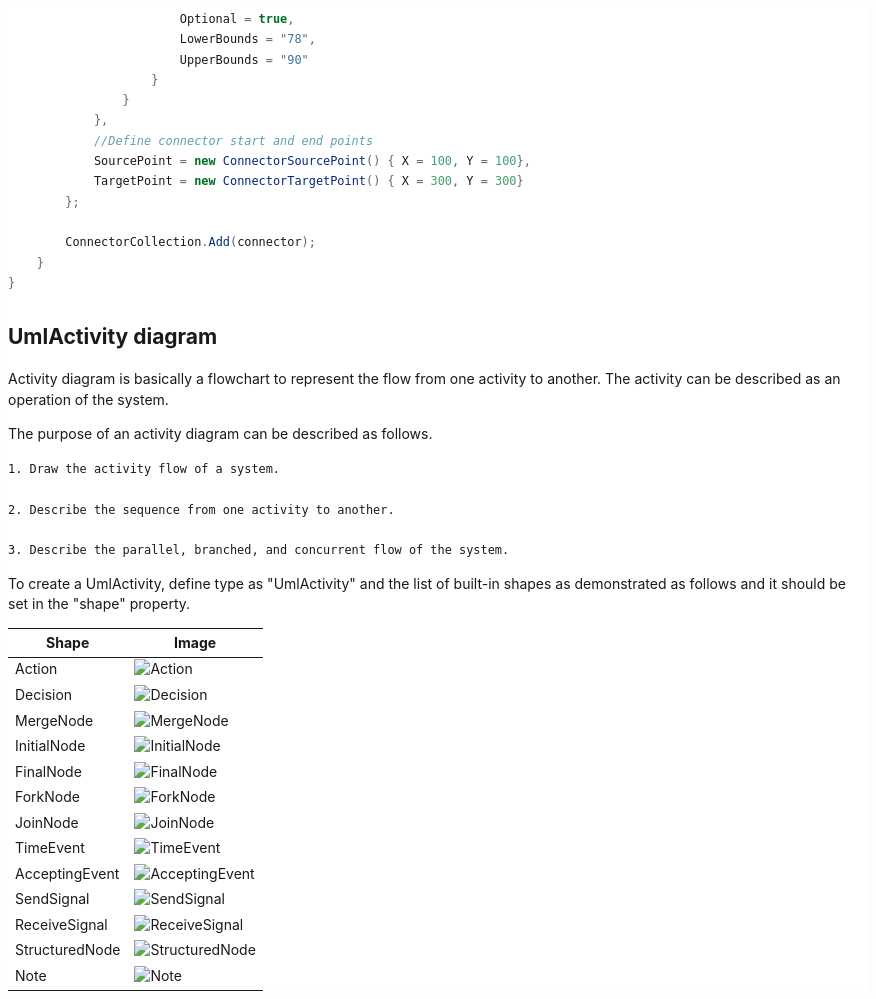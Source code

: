 ```csharp
                        Optional = true,
                        LowerBounds = "78",
                        UpperBounds = "90"
                    }
                }
            },
            //Define connector start and end points
            SourcePoint = new ConnectorSourcePoint() { X = 100, Y = 100},
            TargetPoint = new ConnectorTargetPoint() { X = 300, Y = 300}
        };

        ConnectorCollection.Add(connector);
    }
}
```

## UmlActivity diagram

Activity diagram is basically a flowchart to represent the flow from one activity to another. The activity can be described as an operation of the system.

The purpose of an activity diagram can be described as follows.

    1. Draw the activity flow of a system.

    2. Describe the sequence from one activity to another.

    3. Describe the parallel, branched, and concurrent flow of the system.

To create a UmlActivity, define type as "UmlActivity" and the list of built-in shapes as demonstrated as follows and it should be set in the "shape" property.

| Shape          | Image                                    |
| -------------- | ---------------------------------------- |
| Action         | ![Action](images/Action.png)          |
| Decision       | ![Decision](images/Decision.png)         |
| MergeNode      | ![MergeNode](images/MergeNode.png)       |
| InitialNode    | ![InitialNode](images/InitialNode.png)       |
| FinalNode      | ![FinalNode](images/FinalNode.png)      |
| ForkNode       | ![ForkNode](images/ForkNode.png)       |
| JoinNode       | ![JoinNode](images/JoinNode.png)       |
| TimeEvent      | ![TimeEvent](images/TimeEvent.png)      |
| AcceptingEvent | ![AcceptingEvent](images/AcceptingEvent.png) |
| SendSignal     | ![SendSignal](images/SendSignal.png)     |
| ReceiveSignal  | ![ReceiveSignal](images/ReceiveSignal.png)  |
| StructuredNode | ![StructuredNode](images/StructuredNode.png) |
| Note           | ![Note](images/Note.png)           |
